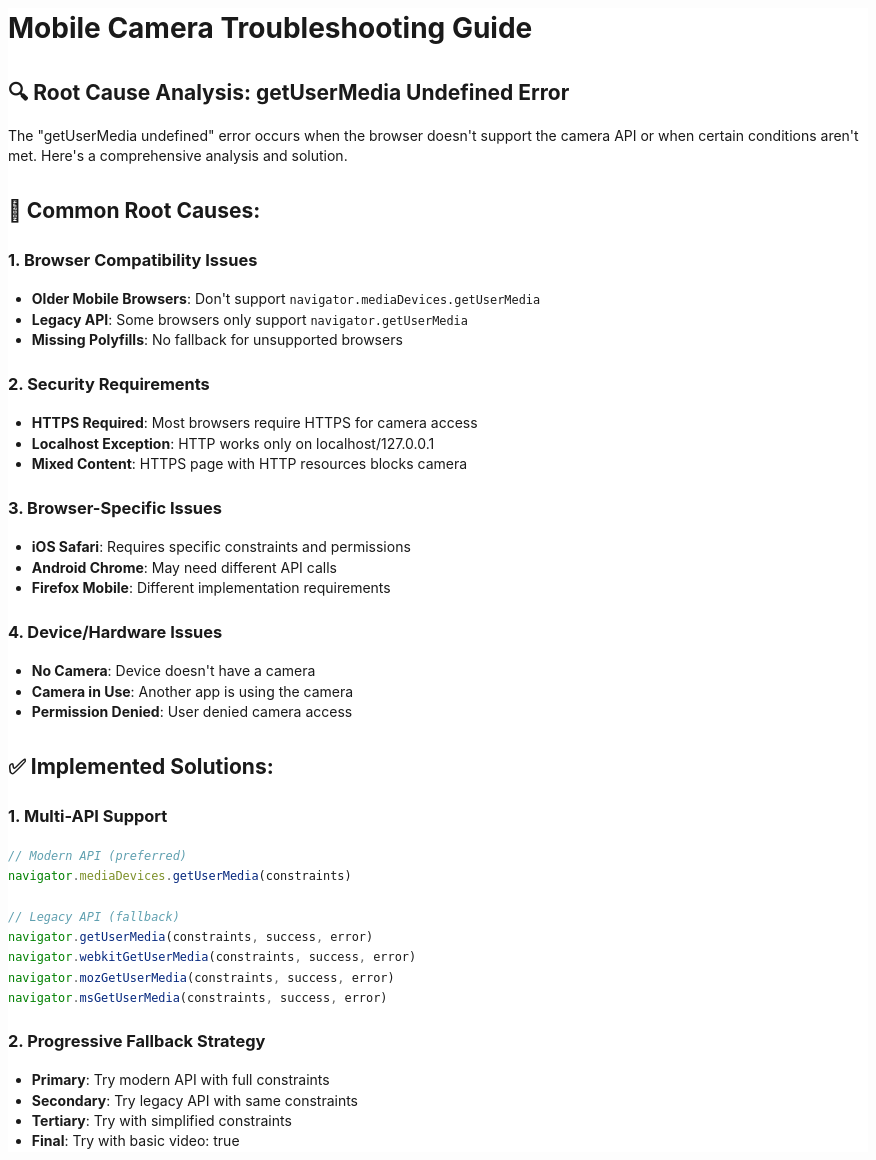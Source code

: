 # Mobile Camera Troubleshooting Guide

## 🔍 **Root Cause Analysis: getUserMedia Undefined Error**

The "getUserMedia undefined" error occurs when the browser doesn't support the camera API or when certain conditions aren't met. Here's a comprehensive analysis and solution.

## 🚨 **Common Root Causes:**

### 1. **Browser Compatibility Issues**
- **Older Mobile Browsers**: Don't support `navigator.mediaDevices.getUserMedia`
- **Legacy API**: Some browsers only support `navigator.getUserMedia`
- **Missing Polyfills**: No fallback for unsupported browsers

### 2. **Security Requirements**
- **HTTPS Required**: Most browsers require HTTPS for camera access
- **Localhost Exception**: HTTP works only on localhost/127.0.0.1
- **Mixed Content**: HTTPS page with HTTP resources blocks camera

### 3. **Browser-Specific Issues**
- **iOS Safari**: Requires specific constraints and permissions
- **Android Chrome**: May need different API calls
- **Firefox Mobile**: Different implementation requirements

### 4. **Device/Hardware Issues**
- **No Camera**: Device doesn't have a camera
- **Camera in Use**: Another app is using the camera
- **Permission Denied**: User denied camera access

## ✅ **Implemented Solutions:**

### 1. **Multi-API Support**
```javascript
// Modern API (preferred)
navigator.mediaDevices.getUserMedia(constraints)

// Legacy API (fallback)
navigator.getUserMedia(constraints, success, error)
navigator.webkitGetUserMedia(constraints, success, error)
navigator.mozGetUserMedia(constraints, success, error)
navigator.msGetUserMedia(constraints, success, error)
```

### 2. **Progressive Fallback Strategy**
- **Primary**: Try modern API with full constraints
- **Secondary**: Try legacy API with same constraints
- **Tertiary**: Try with simplified constraints
- **Final**: Try with basic video: true
